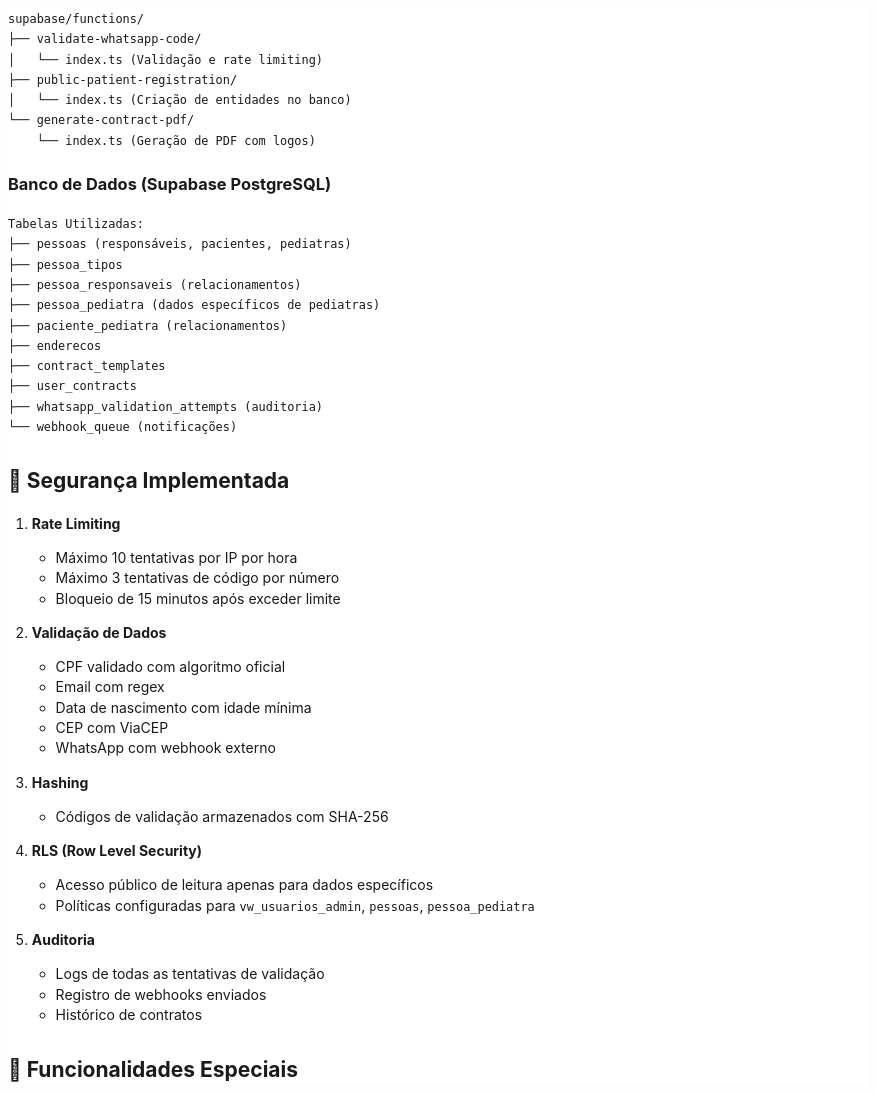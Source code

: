 ```
supabase/functions/
├── validate-whatsapp-code/
│   └── index.ts (Validação e rate limiting)
├── public-patient-registration/
│   └── index.ts (Criação de entidades no banco)
└── generate-contract-pdf/
    └── index.ts (Geração de PDF com logos)
```

### Banco de Dados (Supabase PostgreSQL)

```
Tabelas Utilizadas:
├── pessoas (responsáveis, pacientes, pediatras)
├── pessoa_tipos
├── pessoa_responsaveis (relacionamentos)
├── pessoa_pediatra (dados específicos de pediatras)
├── paciente_pediatra (relacionamentos)
├── enderecos
├── contract_templates
├── user_contracts
├── whatsapp_validation_attempts (auditoria)
└── webhook_queue (notificações)
```

## 🔐 Segurança Implementada

1. **Rate Limiting**
   - Máximo 10 tentativas por IP por hora
   - Máximo 3 tentativas de código por número
   - Bloqueio de 15 minutos após exceder limite

2. **Validação de Dados**
   - CPF validado com algoritmo oficial
   - Email com regex
   - Data de nascimento com idade mínima
   - CEP com ViaCEP
   - WhatsApp com webhook externo

3. **Hashing**
   - Códigos de validação armazenados com SHA-256

4. **RLS (Row Level Security)**
   - Acesso público de leitura apenas para dados específicos
   - Políticas configuradas para `vw_usuarios_admin`, `pessoas`, `pessoa_pediatra`

5. **Auditoria**
   - Logs de todas as tentativas de validação
   - Registro de webhooks enviados
   - Histórico de contratos

## 📱 Funcionalidades Especiais
